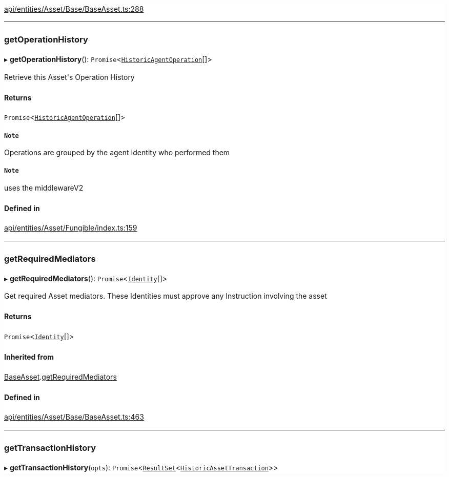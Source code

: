 [api/entities/Asset/Base/BaseAsset.ts:288](https://github.com/PolymeshAssociation/polymesh-sdk/blob/8a9e72221/src/api/entities/Asset/Base/BaseAsset.ts#L288)

___

### getOperationHistory

▸ **getOperationHistory**(): `Promise`\<[`HistoricAgentOperation`](../wiki/api.entities.Asset.types.HistoricAgentOperation)[]\>

Retrieve this Asset's Operation History

#### Returns

`Promise`\<[`HistoricAgentOperation`](../wiki/api.entities.Asset.types.HistoricAgentOperation)[]\>

**`Note`**

Operations are grouped by the agent Identity who performed them

**`Note`**

uses the middlewareV2

#### Defined in

[api/entities/Asset/Fungible/index.ts:159](https://github.com/PolymeshAssociation/polymesh-sdk/blob/8a9e72221/src/api/entities/Asset/Fungible/index.ts#L159)

___

### getRequiredMediators

▸ **getRequiredMediators**(): `Promise`\<[`Identity`](../wiki/api.entities.Identity.Identity)[]\>

Get required Asset mediators. These Identities must approve any Instruction involving the asset

#### Returns

`Promise`\<[`Identity`](../wiki/api.entities.Identity.Identity)[]\>

#### Inherited from

[BaseAsset](../wiki/api.entities.Asset.Base.BaseAsset.BaseAsset).[getRequiredMediators](../wiki/api.entities.Asset.Base.BaseAsset.BaseAsset#getrequiredmediators)

#### Defined in

[api/entities/Asset/Base/BaseAsset.ts:463](https://github.com/PolymeshAssociation/polymesh-sdk/blob/8a9e72221/src/api/entities/Asset/Base/BaseAsset.ts#L463)

___

### getTransactionHistory

▸ **getTransactionHistory**(`opts`): `Promise`\<[`ResultSet`](../wiki/api.entities.types.ResultSet)\<[`HistoricAssetTransaction`](../wiki/api.entities.Asset.types.HistoricAssetTransaction)\>\>
